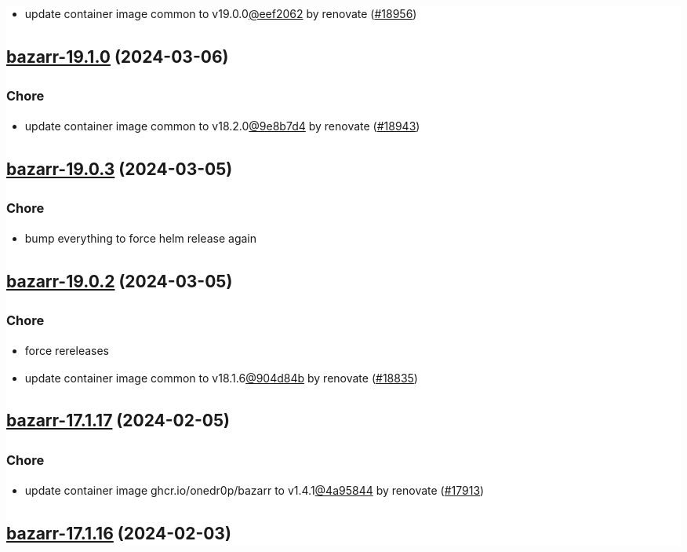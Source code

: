- update container image common to v19.0.0[@eef2062](https://github.com/eef2062) by renovate ([#18956](https://github.com/truecharts/charts/issues/18956))


## [bazarr-19.1.0](https://github.com/truecharts/charts/compare/bazarr-19.0.3...bazarr-19.1.0) (2024-03-06)

### Chore



- update container image common to v18.2.0[@9e8b7d4](https://github.com/9e8b7d4) by renovate ([#18943](https://github.com/truecharts/charts/issues/18943))


## [bazarr-19.0.3](https://github.com/truecharts/charts/compare/bazarr-19.0.2...bazarr-19.0.3) (2024-03-05)

### Chore



- bump everything to force helm release again


## [bazarr-19.0.2](https://github.com/truecharts/charts/compare/bazarr-19.0.0...bazarr-19.0.2) (2024-03-05)

### Chore



- force rereleases

- update container image common to v18.1.6[@904d84b](https://github.com/904d84b) by renovate ([#18835](https://github.com/truecharts/charts/issues/18835))












## [bazarr-17.1.17](https://github.com/truecharts/charts/compare/bazarr-17.1.16...bazarr-17.1.17) (2024-02-05)

### Chore



- update container image ghcr.io/onedr0p/bazarr to v1.4.1[@4a95844](https://github.com/4a95844) by renovate ([#17913](https://github.com/truecharts/charts/issues/17913))


## [bazarr-17.1.16](https://github.com/truecharts/charts/compare/bazarr-17.1.15...bazarr-17.1.16) (2024-02-03)

